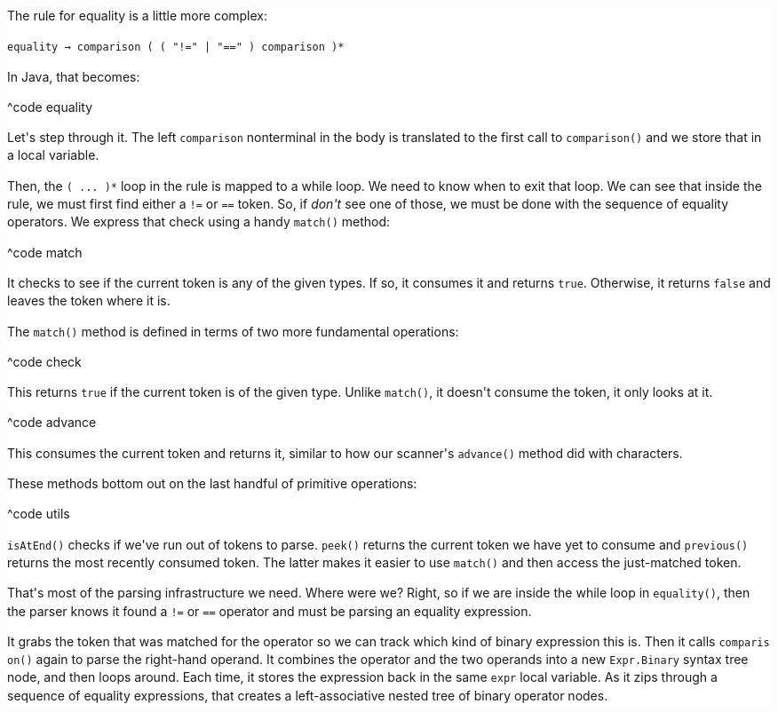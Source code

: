 </aside>

The rule for equality is a little more complex:

```lox
equality → comparison ( ( "!=" | "==" ) comparison )*
```

In Java, that becomes:

^code equality

Let's step through it. The left `comparison` nonterminal in the body is
translated to the first call to `comparison()` and we store that in a local
variable.

Then, the `( ... )*` loop in the rule is mapped to a while loop. We need to know
when to exit that loop. We can see that inside the rule, we must first find
either a `!=` or `==` token. So, if *don't* see one of those, we must be done
with the sequence of equality operators. We express that check using a handy
`match()` method:

^code match

It checks to see if the current token is any of the given types. If so, it
consumes it and returns `true`. Otherwise, it returns `false` and leaves the
token where it is.

The `match()` method is defined in terms of two more fundamental operations:

^code check

This returns `true` if the current token is of the given type. Unlike `match()`,
it doesn't consume the token, it only looks at it.

^code advance

This consumes the current token and returns it, similar to how our scanner's
`advance()` method did with characters.

These methods bottom out on the last handful of primitive operations:

^code utils

`isAtEnd()` checks if we've run out of tokens to parse. `peek()` returns the
current token we have yet to consume and `previous()` returns the most recently
consumed token. The latter makes it easier to use `match()` and then access the
just-matched token.

That's most of the parsing infrastructure we need. Where were we? Right, so if
we are inside the while loop in `equality()`, then the parser knows it found a
`!=` or `==` operator and must be parsing an equality expression.

It grabs the token that was matched for the operator so we can track which kind
of binary expression this is. Then it calls `comparison()` again to parse the
right-hand operand. It combines the operator and the two operands into a new
`Expr.Binary` syntax tree node, and then loops around. Each time, it stores the
expression back in the same `expr` local variable. As it zips through a sequence
of equality expressions, that creates a left-associative nested tree of binary
operator nodes.

